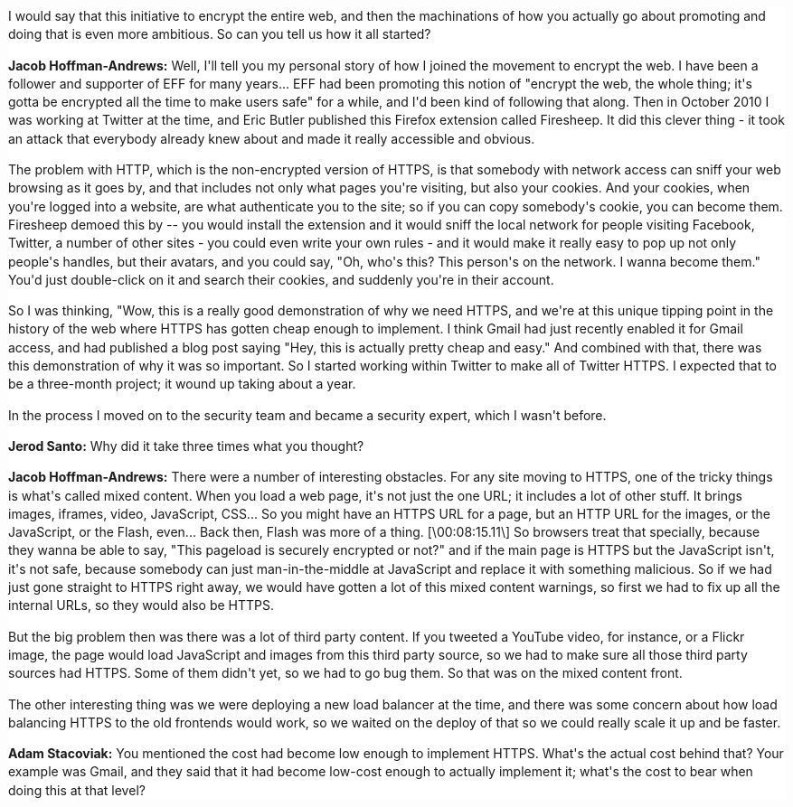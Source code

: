 I would say that this initiative to encrypt the entire web, and then the machinations of how you actually go about promoting and doing that is even more ambitious. So can you tell us how it all started?

**Jacob Hoffman-Andrews:** Well, I'll tell you my personal story of how I joined the movement to encrypt the web. I have been a follower and supporter of EFF for many years... EFF had been promoting this notion of "encrypt the web, the whole thing; it's gotta be encrypted all the time to make users safe" for a while, and I'd been kind of following that along. Then in October 2010 I was working at Twitter at the time, and Eric Butler published this Firefox extension called Firesheep. It did this clever thing - it took an attack that everybody already knew about and made it really accessible and obvious.

The problem with HTTP, which is the non-encrypted version of HTTPS, is that somebody with network access can sniff your web browsing as it goes by, and that includes not only what pages you're visiting, but also your cookies. And your cookies, when you're logged into a website, are what authenticate you to the site; so if you can copy somebody's cookie, you can become them. Firesheep demoed this by -- you would install the extension and it would sniff the local network for people visiting Facebook, Twitter, a number of other sites - you could even write your own rules - and it would make it really easy to pop up not only people's handles, but their avatars, and you could say, "Oh, who's this? This person's on the network. I wanna become them." You'd just double-click on it and search their cookies, and suddenly you're in their account.

So I was thinking, "Wow, this is a really good demonstration of why we need HTTPS, and we're at this unique tipping point in the history of the web where HTTPS has gotten cheap enough to implement. I think Gmail had just recently enabled it for Gmail access, and had published a blog post saying "Hey, this is actually pretty cheap and easy." And combined with that, there was this demonstration of why it was so important. So I started working within Twitter to make all of Twitter HTTPS. I expected that to be a three-month project; it wound up taking about a year.

In the process I moved on to the security team and became a security expert, which I wasn't before.

**Jerod Santo:** Why did it take three times what you thought?

**Jacob Hoffman-Andrews:** There were a number of interesting obstacles. For any site moving to HTTPS, one of the tricky things is what's called mixed content. When you load a web page, it's not just the one URL; it includes a lot of other stuff. It brings images, iframes, video, JavaScript, CSS... So you might have an HTTPS URL for a page, but an HTTP URL for the images, or the JavaScript, or the Flash, even... Back then, Flash was more of a thing. \[\\00:08:15.11\\\] So browsers treat that specially, because they wanna be able to say, "This pageload is securely encrypted or not?" and if the main page is HTTPS but the JavaScript isn't, it's not safe, because somebody can just man-in-the-middle at JavaScript and replace it with something malicious. So if we had just gone straight to HTTPS right away, we would have gotten a lot of this mixed content warnings, so first we had to fix up all the internal URLs, so they would also be HTTPS.

But the big problem then was there was a lot of third party content. If you tweeted a YouTube video, for instance, or a Flickr image, the page would load JavaScript and images from this third party source, so we had to make sure all those third party sources had HTTPS. Some of them didn't yet, so we had to go bug them. So that was on the mixed content front.

The other interesting thing was we were deploying a new load balancer at the time, and there was some concern about how load balancing HTTPS to the old frontends would work, so we waited on the deploy of that so we could really scale it up and be faster.

**Adam Stacoviak:** You mentioned the cost had become low enough to implement HTTPS. What's the actual cost behind that? Your example was Gmail, and they said that it had become low-cost enough to actually implement it; what's the cost to bear when doing this at that level?
